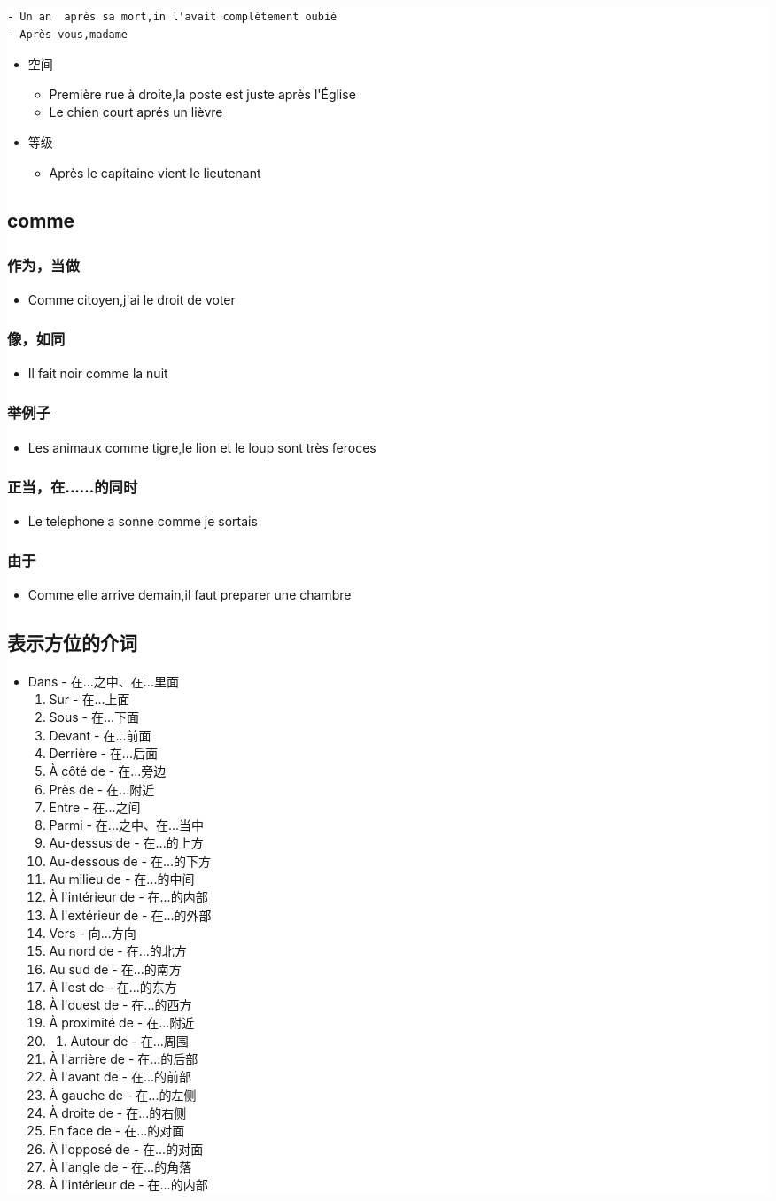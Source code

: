 	- Un an  après sa mort,in l'avait complètement oubiè
	- Après vous,madame

- 空间

	- Première rue à droite,la poste est juste après l'Église 
	- Le chien court aprés un lièvre

- 等级

	- Après le capitaine vient le lieutenant

## comme

### 作为，当做

- Comme citoyen,j'ai le droit de voter

### 像，如同

- Il fait noir comme la nuit

### 举例子

- Les animaux comme tigre,le lion et le loup sont très feroces

### 正当，在......的同时

- Le telephone a sonne comme je sortais

### 由于

- Comme elle arrive demain,il faut preparer une chambre

## 表示方位的介词

-  Dans - 在...之中、在...里面
	1.  Sur - 在...上面
	2.  Sous - 在...下面
	3.  Devant - 在...前面
	4.  Derrière - 在...后面
	5.  À côté de - 在...旁边
	6.  Près de - 在...附近
	7.  Entre - 在...之间
	8.  Parmi - 在...之中、在...当中
	9.  Au-dessus de - 在...的上方
	10.  Au-dessous de - 在...的下方
	11.  Au milieu de - 在...的中间
	12.  À l'intérieur de - 在...的内部
	13.  À l'extérieur de - 在...的外部
	14.  Vers - 向...方向
	15.  Au nord de - 在...的北方
	16.  Au sud de - 在...的南方
	17.  À l'est de - 在...的东方
	18.  À l'ouest de - 在...的西方
	19.  À proximité de - 在...附近
	20. 1.  Autour de - 在...周围
	21.  À l'arrière de - 在...的后部
	22.  À l'avant de - 在...的前部
	23.  À gauche de - 在...的左侧
	24.  À droite de - 在...的右侧
	25.  En face de - 在...的对面
	26.  À l'opposé de - 在...的对面
	27.  À l'angle de - 在...的角落
	28.  À l'intérieur de - 在...的内部
